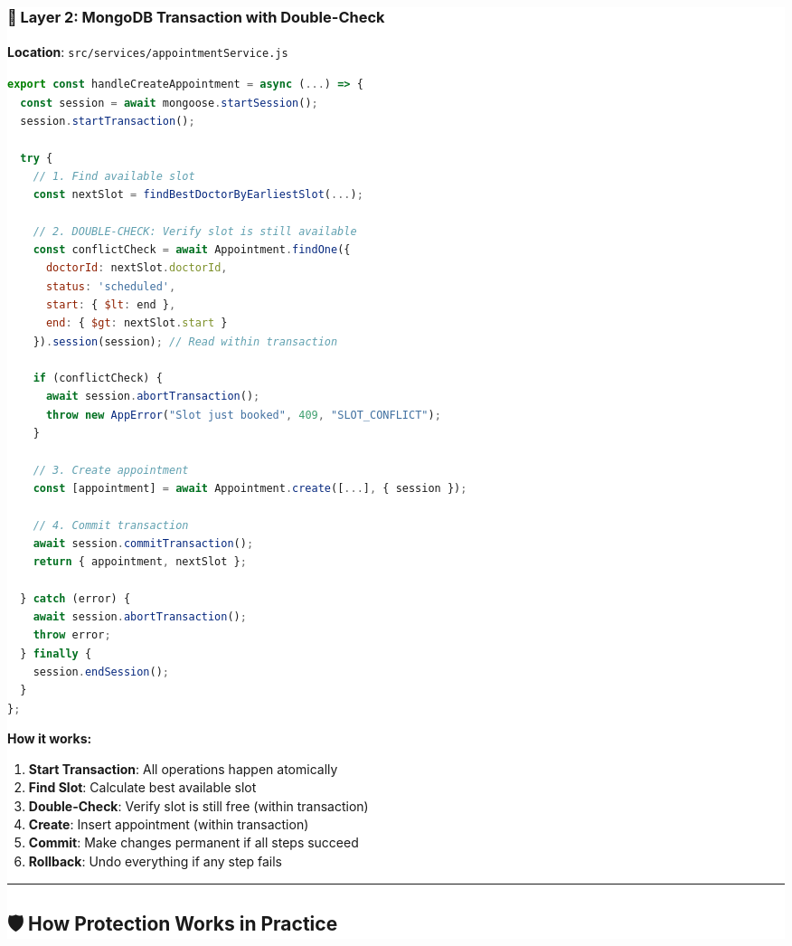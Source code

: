 
### 🔐 Layer 2: MongoDB Transaction with Double-Check
**Location**: `src/services/appointmentService.js`

```javascript
export const handleCreateAppointment = async (...) => {
  const session = await mongoose.startSession();
  session.startTransaction();

  try {
    // 1. Find available slot
    const nextSlot = findBestDoctorByEarliestSlot(...);
    
    // 2. DOUBLE-CHECK: Verify slot is still available
    const conflictCheck = await Appointment.findOne({
      doctorId: nextSlot.doctorId,
      status: 'scheduled',
      start: { $lt: end },
      end: { $gt: nextSlot.start }
    }).session(session); // Read within transaction
    
    if (conflictCheck) {
      await session.abortTransaction();
      throw new AppError("Slot just booked", 409, "SLOT_CONFLICT");
    }
    
    // 3. Create appointment
    const [appointment] = await Appointment.create([...], { session });
    
    // 4. Commit transaction
    await session.commitTransaction();
    return { appointment, nextSlot };
    
  } catch (error) {
    await session.abortTransaction();
    throw error;
  } finally {
    session.endSession();
  }
};
```

**How it works:**
1. **Start Transaction**: All operations happen atomically
2. **Find Slot**: Calculate best available slot
3. **Double-Check**: Verify slot is still free (within transaction)
4. **Create**: Insert appointment (within transaction)
5. **Commit**: Make changes permanent if all steps succeed
6. **Rollback**: Undo everything if any step fails

---

## 🛡️ How Protection Works in Practice
